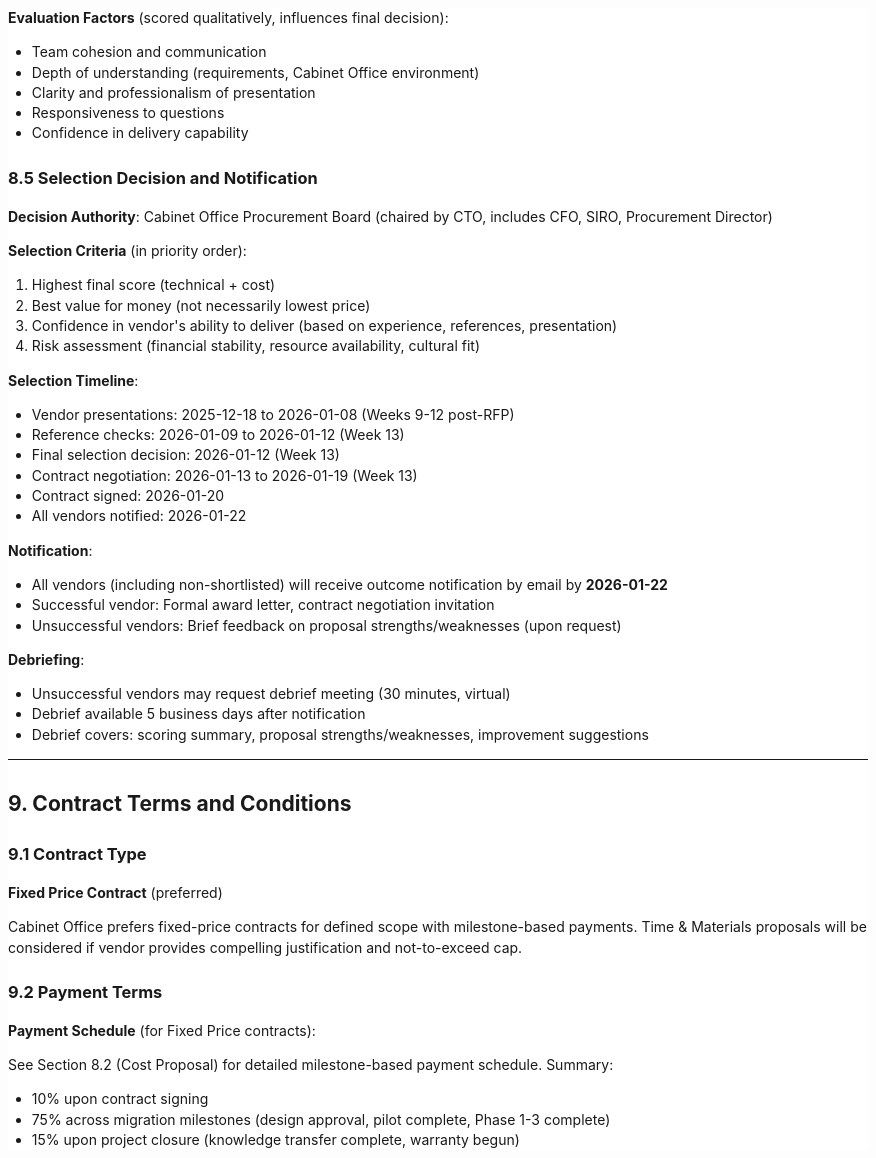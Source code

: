 **Evaluation Factors** (scored qualitatively, influences final decision):
- Team cohesion and communication
- Depth of understanding (requirements, Cabinet Office environment)
- Clarity and professionalism of presentation
- Responsiveness to questions
- Confidence in delivery capability

### 8.5 Selection Decision and Notification

**Decision Authority**: Cabinet Office Procurement Board (chaired by CTO, includes CFO, SIRO, Procurement Director)

**Selection Criteria** (in priority order):
1. Highest final score (technical + cost)
2. Best value for money (not necessarily lowest price)
3. Confidence in vendor's ability to deliver (based on experience, references, presentation)
4. Risk assessment (financial stability, resource availability, cultural fit)

**Selection Timeline**:
- Vendor presentations: 2025-12-18 to 2026-01-08 (Weeks 9-12 post-RFP)
- Reference checks: 2026-01-09 to 2026-01-12 (Week 13)
- Final selection decision: 2026-01-12 (Week 13)
- Contract negotiation: 2026-01-13 to 2026-01-19 (Week 13)
- Contract signed: 2026-01-20
- All vendors notified: 2026-01-22

**Notification**:
- All vendors (including non-shortlisted) will receive outcome notification by email by **2026-01-22**
- Successful vendor: Formal award letter, contract negotiation invitation
- Unsuccessful vendors: Brief feedback on proposal strengths/weaknesses (upon request)

**Debriefing**:
- Unsuccessful vendors may request debrief meeting (30 minutes, virtual)
- Debrief available 5 business days after notification
- Debrief covers: scoring summary, proposal strengths/weaknesses, improvement suggestions

---

## 9. Contract Terms and Conditions

### 9.1 Contract Type

**Fixed Price Contract** (preferred)

Cabinet Office prefers fixed-price contracts for defined scope with milestone-based payments. Time & Materials proposals will be considered if vendor provides compelling justification and not-to-exceed cap.

### 9.2 Payment Terms

**Payment Schedule** (for Fixed Price contracts):

See Section 8.2 (Cost Proposal) for detailed milestone-based payment schedule. Summary:
- 10% upon contract signing
- 75% across migration milestones (design approval, pilot complete, Phase 1-3 complete)
- 15% upon project closure (knowledge transfer complete, warranty begun)
